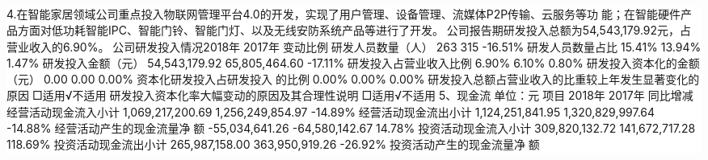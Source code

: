 4.在智能家居领域公司重点投入物联网管理平台4.0的开发，实现了用户管理、设备管理、流媒体P2P传输、云服务等功
能；在智能硬件产品方面对低功耗智能IPC、智能门铃、智能门灯、以及无线安防系统产品等进行了开发。
公司报告期研发投入总额为54,543,179.92元，占营业收入的6.90%。
公司研发投入情况2018年
2017年
变动比例
研发人员数量（人）
263
315
-16.51%
研发人员数量占比
15.41%
13.94%
1.47%
研发投入金额（元）
54,543,179.92
65,805,464.60
-17.11%
研发投入占营业收入比例
6.90%
6.10%
0.80%
研发投入资本化的金额（元）
0.00
0.00
0.00%
资本化研发投入占研发投入
的比例
0.00%
0.00%
0.00%
研发投入总额占营业收入的比重较上年发生显著变化的原因
□适用√不适用
研发投入资本化率大幅变动的原因及其合理性说明
□适用√不适用
5、现金流
单位：元
项目
2018年
2017年
同比增减
经营活动现金流入小计
1,069,217,200.69
1,256,249,854.97
-14.89%
经营活动现金流出小计
1,124,251,841.95
1,320,829,997.64
-14.88%
经营活动产生的现金流量净
额
-55,034,641.26
-64,580,142.67
14.78%
投资活动现金流入小计
309,820,132.72
141,672,717.28
118.69%
投资活动现金流出小计
265,987,158.00
363,950,919.26
-26.92%
投资活动产生的现金流量净
额